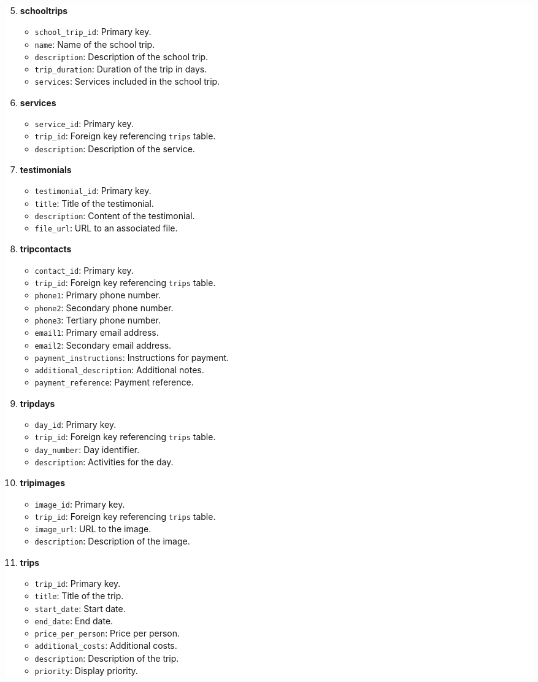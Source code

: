 5. **schooltrips**

   - `school_trip_id`: Primary key.
   - `name`: Name of the school trip.
   - `description`: Description of the school trip.
   - `trip_duration`: Duration of the trip in days.
   - `services`: Services included in the school trip.

6. **services**

   - `service_id`: Primary key.
   - `trip_id`: Foreign key referencing `trips` table.
   - `description`: Description of the service.

7. **testimonials**

   - `testimonial_id`: Primary key.
   - `title`: Title of the testimonial.
   - `description`: Content of the testimonial.
   - `file_url`: URL to an associated file.

8. **tripcontacts**

   - `contact_id`: Primary key.
   - `trip_id`: Foreign key referencing `trips` table.
   - `phone1`: Primary phone number.
   - `phone2`: Secondary phone number.
   - `phone3`: Tertiary phone number.
   - `email1`: Primary email address.
   - `email2`: Secondary email address.
   - `payment_instructions`: Instructions for payment.
   - `additional_description`: Additional notes.
   - `payment_reference`: Payment reference.

9. **tripdays**

   - `day_id`: Primary key.
   - `trip_id`: Foreign key referencing `trips` table.
   - `day_number`: Day identifier.
   - `description`: Activities for the day.

10. **tripimages**

    - `image_id`: Primary key.
    - `trip_id`: Foreign key referencing `trips` table.
    - `image_url`: URL to the image.
    - `description`: Description of the image.

11. **trips**

    - `trip_id`: Primary key.
    - `title`: Title of the trip.
    - `start_date`: Start date.
    - `end_date`: End date.
    - `price_per_person`: Price per person.
    - `additional_costs`: Additional costs.
    - `description`: Description of the trip.
    - `priority`: Display priority.

